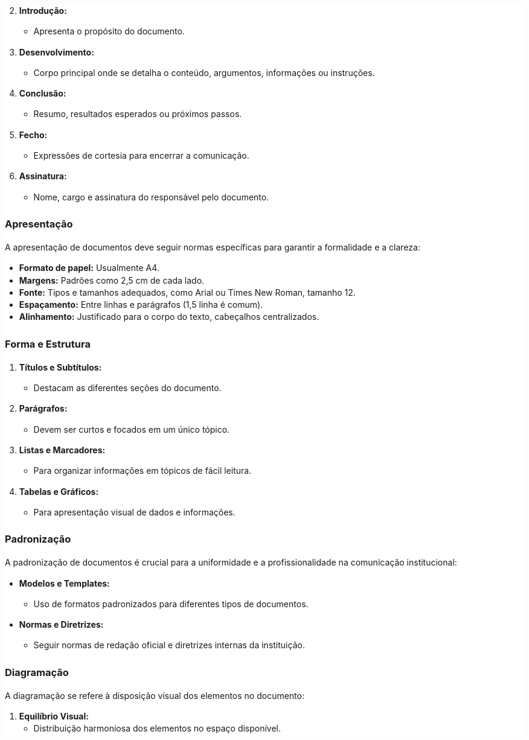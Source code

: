 2. **Introdução:**
   - Apresenta o propósito do documento.

3. **Desenvolvimento:**
   - Corpo principal onde se detalha o conteúdo, argumentos, informações ou instruções.

4. **Conclusão:**
   - Resumo, resultados esperados ou próximos passos.

5. **Fecho:**
   - Expressões de cortesia para encerrar a comunicação.

6. **Assinatura:**
   - Nome, cargo e assinatura do responsável pelo documento.

### Apresentação

A apresentação de documentos deve seguir normas específicas para garantir a formalidade e a clareza:

- **Formato de papel:** Usualmente A4.
- **Margens:** Padrões como 2,5 cm de cada lado.
- **Fonte:** Tipos e tamanhos adequados, como Arial ou Times New Roman, tamanho 12.
- **Espaçamento:** Entre linhas e parágrafos (1,5 linha é comum).
- **Alinhamento:** Justificado para o corpo do texto, cabeçalhos centralizados.

### Forma e Estrutura

1. **Títulos e Subtítulos:**
   - Destacam as diferentes seções do documento.
   
2. **Parágrafos:**
   - Devem ser curtos e focados em um único tópico.

3. **Listas e Marcadores:**
   - Para organizar informações em tópicos de fácil leitura.

4. **Tabelas e Gráficos:**
   - Para apresentação visual de dados e informações.

### Padronização

A padronização de documentos é crucial para a uniformidade e a profissionalidade na comunicação institucional:

- **Modelos e Templates:**
  - Uso de formatos padronizados para diferentes tipos de documentos.
  
- **Normas e Diretrizes:**
  - Seguir normas de redação oficial e diretrizes internas da instituição.

### Diagramação

A diagramação se refere à disposição visual dos elementos no documento:

1. **Equilíbrio Visual:**
   - Distribuição harmoniosa dos elementos no espaço disponível.
